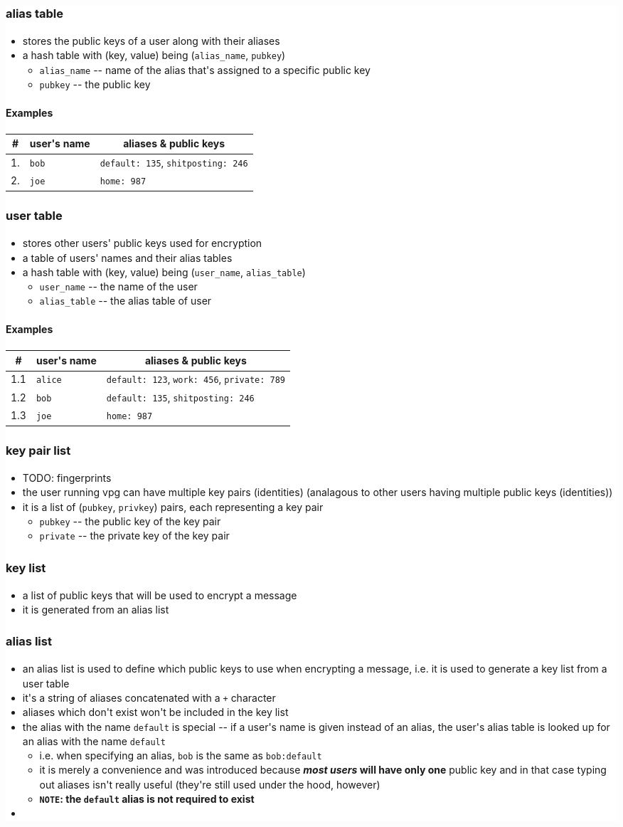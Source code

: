 ### alias table <a name="definitions-alias_table"></a>
- stores the public keys of a user along with their aliases
- a hash table with (key, value) being (`alias_name`, `pubkey`)
    - `alias_name` -- name of the alias that's assigned to a specific public key
    - `pubkey` -- the public key

#### Examples <a name="definitions-alias_table-examples"></a>
| # | user's name | aliases & public keys |
| --- | --- | --- |
| 1. | `bob` | `default: 135`, `shitposting: 246` |
| 2. | `joe` | `home: 987` |

### user table <a name="definitions-user_table"></a>
- stores other users' public keys used for encryption
- a table of users' names and their alias tables
- a hash table with (key, value) being (`user_name`, `alias_table`)
    - `user_name` -- the name of the user
    - `alias_table` -- the alias table of user <user>

#### Examples <a name="definitions-user_table-examples"></a>
| # | user's name | aliases & public keys |
| --- | --- | --- |
| 1.1 | `alice` | `default: 123`, `work: 456`, `private: 789` |
| 1.2 | `bob` | `default: 135`, `shitposting: 246` |
| 1.3 | `joe` | `home: 987` |

### key pair list <a name="definitions-certificate_list"></a>
- TODO: fingerprints
- the user running vpg can have multiple key pairs (identities) (analagous to other users having multiple public keys (identities))
- it is a list of (`pubkey`, `privkey`) pairs, each representing a key pair
    - `pubkey` -- the public key of the key pair
    - `private` -- the private key of the key pair

### key list <a name="definitions-key_list"></a>
- a list of public keys that will be used to encrypt a message
- it is generated from an alias list

### alias list <a name="definitions-alias_list"></a>
- an alias list is used to define which public keys to use when encrypting a message, i.e. it is used to generate a key list from a user table
- it's a string of aliases concatenated with a `+` character
- aliases which don't exist won't be included in the key list
- the alias with the name `default` is special -- if a user's name is given instead of an alias, the user's alias table is looked up for an alias with the name `default`
    - i.e. when specifying an alias, `bob` is the same as `bob:default`
    - it is merely a convenience and was introduced because **_most users_ will have only one** public key and in that case typing out aliases isn't really useful (they're still used under the hood, however)
    - **`NOTE`: the `default` alias is not required to exist**
- 
